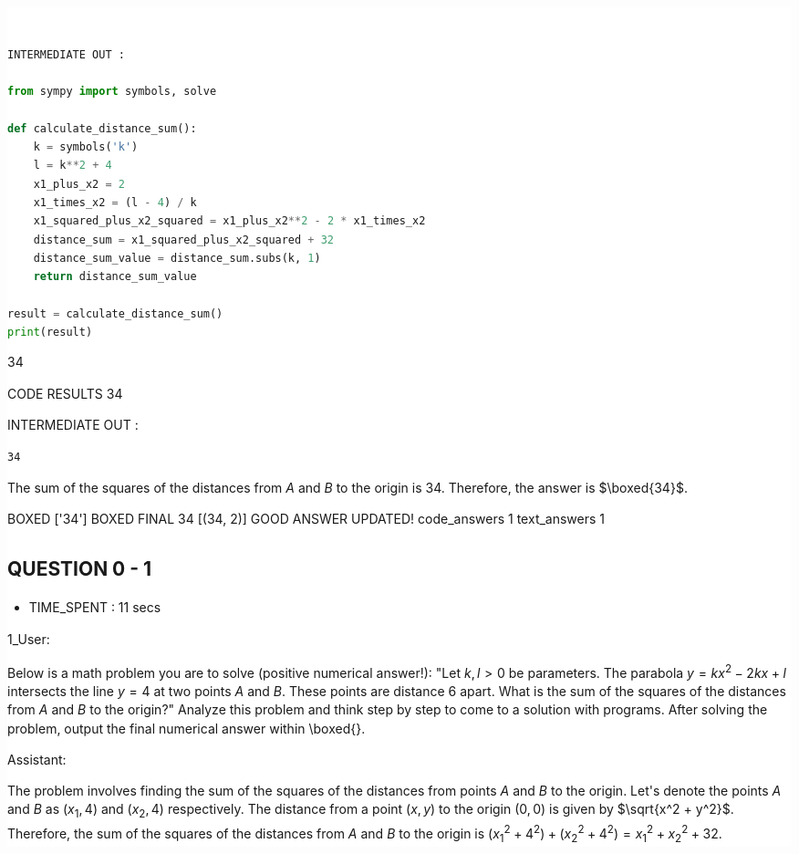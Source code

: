 ```python


INTERMEDIATE OUT :

from sympy import symbols, solve

def calculate_distance_sum():
    k = symbols('k')
    l = k**2 + 4
    x1_plus_x2 = 2
    x1_times_x2 = (l - 4) / k
    x1_squared_plus_x2_squared = x1_plus_x2**2 - 2 * x1_times_x2
    distance_sum = x1_squared_plus_x2_squared + 32
    distance_sum_value = distance_sum.subs(k, 1)
    return distance_sum_value

result = calculate_distance_sum()
print(result)
```

34

CODE RESULTS 34

INTERMEDIATE OUT :
```output
34
```
The sum of the squares of the distances from $A$ and $B$ to the origin is $34$. Therefore, the answer is $\boxed{34}$.

BOXED ['34']
BOXED FINAL 34
[(34, 2)]
GOOD ANSWER UPDATED!
code_answers 1 text_answers 1



## QUESTION 0 - 1 
- TIME_SPENT : 11 secs

1_User:


Below is a math problem you are to solve (positive numerical answer!):
"Let $k, l > 0$ be parameters. The parabola $y = kx^2 - 2kx + l$ intersects the line $y = 4$ at two points $A$ and $B$. These points are distance 6 apart. What is the sum of the squares of the distances from $A$ and $B$ to the origin?"
Analyze this problem and think step by step to come to a solution with programs. After solving the problem, output the final numerical answer within \boxed{}.

Assistant:

 The problem involves finding the sum of the squares of the distances from points $A$ and $B$ to the origin. Let's denote the points $A$ and $B$ as $(x_1, 4)$ and $(x_2, 4)$ respectively. The distance from a point $(x, y)$ to the origin $(0, 0)$ is given by $\sqrt{x^2 + y^2}$. Therefore, the sum of the squares of the distances from $A$ and $B$ to the origin is $(x_1^2 + 4^2) + (x_2^2 + 4^2) = x_1^2 + x_2^2 + 32$.
